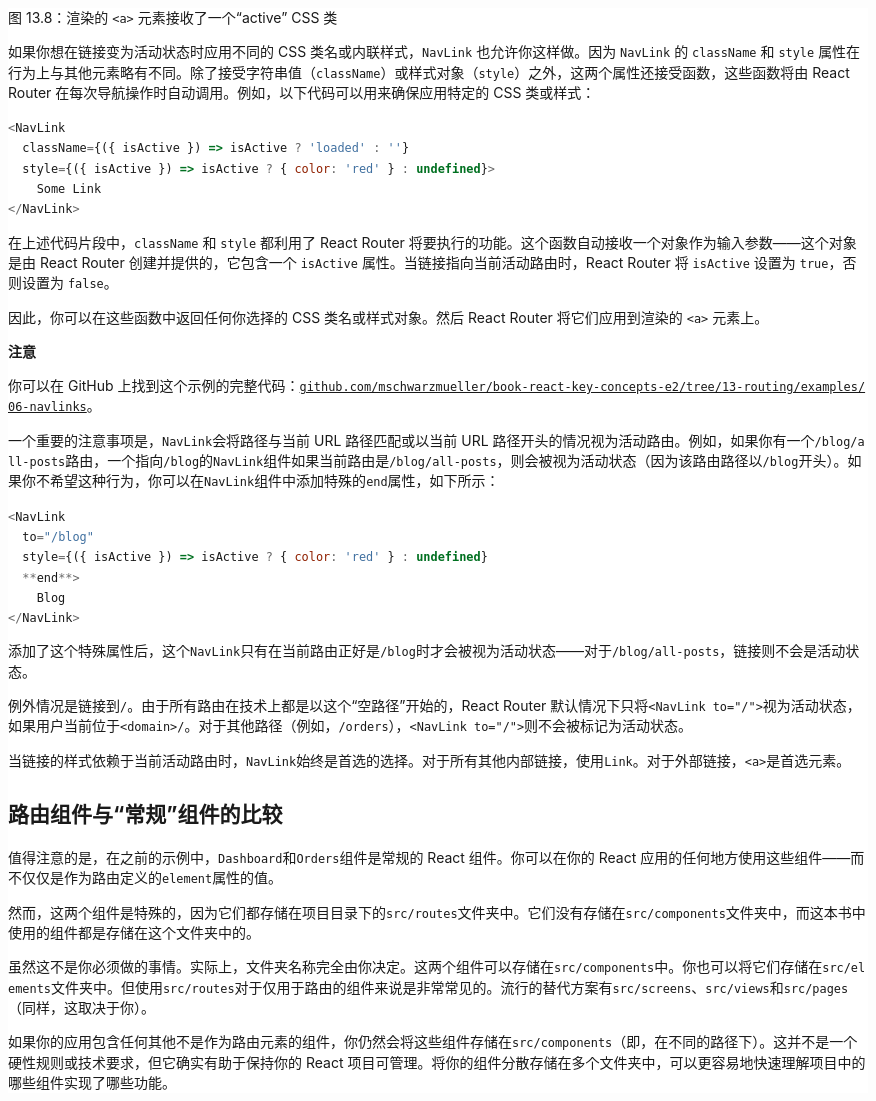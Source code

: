 图 13.8：渲染的 `<a>` 元素接收了一个“active” CSS 类

如果你想在链接变为活动状态时应用不同的 CSS 类名或内联样式，`NavLink` 也允许你这样做。因为 `NavLink` 的 `className` 和 `style` 属性在行为上与其他元素略有不同。除了接受字符串值（`className`）或样式对象（`style`）之外，这两个属性还接受函数，这些函数将由 React Router 在每次导航操作时自动调用。例如，以下代码可以用来确保应用特定的 CSS 类或样式：

```js
<NavLink
  className={({ isActive }) => isActive ? 'loaded' : ''}
  style={({ isActive }) => isActive ? { color: 'red' } : undefined}>
    Some Link
</NavLink> 
```

在上述代码片段中，`className` 和 `style` 都利用了 React Router 将要执行的功能。这个函数自动接收一个对象作为输入参数——这个对象是由 React Router 创建并提供的，它包含一个 `isActive` 属性。当链接指向当前活动路由时，React Router 将 `isActive` 设置为 `true`，否则设置为 `false`。

因此，你可以在这些函数中返回任何你选择的 CSS 类名或样式对象。然后 React Router 将它们应用到渲染的 `<a>` 元素上。

**注意**

你可以在 GitHub 上找到这个示例的完整代码：[`github.com/mschwarzmueller/book-react-key-concepts-e2/tree/13-routing/examples/06-navlinks`](https://github.com/mschwarzmueller/book-react-key-concepts-e2/tree/13-routing/examples/06-navlinks)。

一个重要的注意事项是，`NavLink`会将路径与当前 URL 路径匹配或以当前 URL 路径开头的情况视为活动路由。例如，如果你有一个`/blog/all-posts`路由，一个指向`/blog`的`NavLink`组件如果当前路由是`/blog/all-posts`，则会被视为活动状态（因为该路由路径以`/blog`开头）。如果你不希望这种行为，你可以在`NavLink`组件中添加特殊的`end`属性，如下所示：

```js
<NavLink
  to="/blog"
  style={({ isActive }) => isActive ? { color: 'red' } : undefined}
  **end**>
    Blog
</NavLink> 
```

添加了这个特殊属性后，这个`NavLink`只有在当前路由正好是`/blog`时才会被视为活动状态——对于`/blog/all-posts`，链接则不会是活动状态。

例外情况是链接到`/`。由于所有路由在技术上都是以这个“空路径”开始的，React Router 默认情况下只将`<NavLink to="/">`视为活动状态，如果用户当前位于`<domain>/`。对于其他路径（例如，`/orders`），`<NavLink to="/">`则不会被标记为活动状态。

当链接的样式依赖于当前活动路由时，`NavLink`始终是首选的选择。对于所有其他内部链接，使用`Link`。对于外部链接，`<a>`是首选元素。

## 路由组件与“常规”组件的比较

值得注意的是，在之前的示例中，`Dashboard`和`Orders`组件是常规的 React 组件。你可以在你的 React 应用的任何地方使用这些组件——而不仅仅是作为路由定义的`element`属性的值。

然而，这两个组件是特殊的，因为它们都存储在项目目录下的`src/routes`文件夹中。它们没有存储在`src/components`文件夹中，而这本书中使用的组件都是存储在这个文件夹中的。

虽然这不是你必须做的事情。实际上，文件夹名称完全由你决定。这两个组件可以存储在`src/components`中。你也可以将它们存储在`src/elements`文件夹中。但使用`src/routes`对于仅用于路由的组件来说是非常常见的。流行的替代方案有`src/screens`、`src/views`和`src/pages`（同样，这取决于你）。

如果你的应用包含任何其他不是作为路由元素的组件，你仍然会将这些组件存储在`src/components`（即，在不同的路径下）。这并不是一个硬性规则或技术要求，但它确实有助于保持你的 React 项目可管理。将你的组件分散存储在多个文件夹中，可以更容易地快速理解项目中的哪些组件实现了哪些功能。
